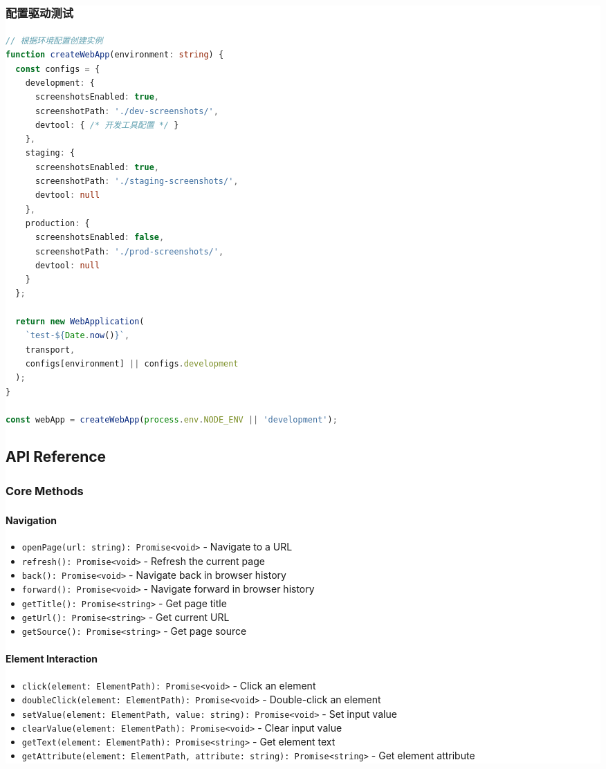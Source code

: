 ### 配置驱动测试

```typescript
// 根据环境配置创建实例
function createWebApp(environment: string) {
  const configs = {
    development: {
      screenshotsEnabled: true,
      screenshotPath: './dev-screenshots/',
      devtool: { /* 开发工具配置 */ }
    },
    staging: {
      screenshotsEnabled: true,
      screenshotPath: './staging-screenshots/',
      devtool: null
    },
    production: {
      screenshotsEnabled: false,
      screenshotPath: './prod-screenshots/',
      devtool: null
    }
  };
  
  return new WebApplication(
    `test-${Date.now()}`,
    transport,
    configs[environment] || configs.development
  );
}

const webApp = createWebApp(process.env.NODE_ENV || 'development');
```

## API Reference

### Core Methods

#### Navigation
- `openPage(url: string): Promise<void>` - Navigate to a URL
- `refresh(): Promise<void>` - Refresh the current page
- `back(): Promise<void>` - Navigate back in browser history
- `forward(): Promise<void>` - Navigate forward in browser history
- `getTitle(): Promise<string>` - Get page title
- `getUrl(): Promise<string>` - Get current URL
- `getSource(): Promise<string>` - Get page source

#### Element Interaction
- `click(element: ElementPath): Promise<void>` - Click an element
- `doubleClick(element: ElementPath): Promise<void>` - Double-click an element
- `setValue(element: ElementPath, value: string): Promise<void>` - Set input value
- `clearValue(element: ElementPath): Promise<void>` - Clear input value
- `getText(element: ElementPath): Promise<string>` - Get element text
- `getAttribute(element: ElementPath, attribute: string): Promise<string>` - Get element attribute
